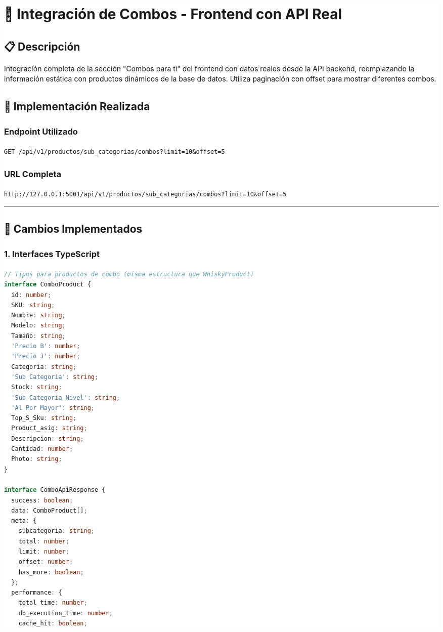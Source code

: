 # 🎁 Integración de Combos - Frontend con API Real

## 📋 Descripción

Integración completa de la sección "Combos para ti" del frontend con datos reales desde la API backend, reemplazando la información estática con productos dinámicos de la base de datos. Utiliza paginación con offset para mostrar diferentes combos.

## 🎯 Implementación Realizada

### **Endpoint Utilizado**
```http
GET /api/v1/productos/sub_categorias/combos?limit=10&offset=5
```

### **URL Completa**
```
http://127.0.0.1:5001/api/v1/productos/sub_categorias/combos?limit=10&offset=5
```

---

## 🔧 Cambios Implementados

### **1. Interfaces TypeScript**
```typescript
// Tipos para productos de combo (misma estructura que WhiskyProduct)
interface ComboProduct {
  id: number;
  SKU: string;
  Nombre: string;
  Modelo: string;
  Tamaño: string;
  'Precio B': number;
  'Precio J': number;
  Categoria: string;
  'Sub Categoria': string;
  Stock: string;
  'Sub Categoria Nivel': string;
  'Al Por Mayor': string;
  Top_S_Sku: string;
  Product_asig: string;
  Descripcion: string;
  Cantidad: number;
  Photo: string;
}

interface ComboApiResponse {
  success: boolean;
  data: ComboProduct[];
  meta: {
    subcategoria: string;
    total: number;
    limit: number;
    offset: number;
    has_more: boolean;
  };
  performance: {
    total_time: number;
    db_execution_time: number;
    cache_hit: boolean;
```